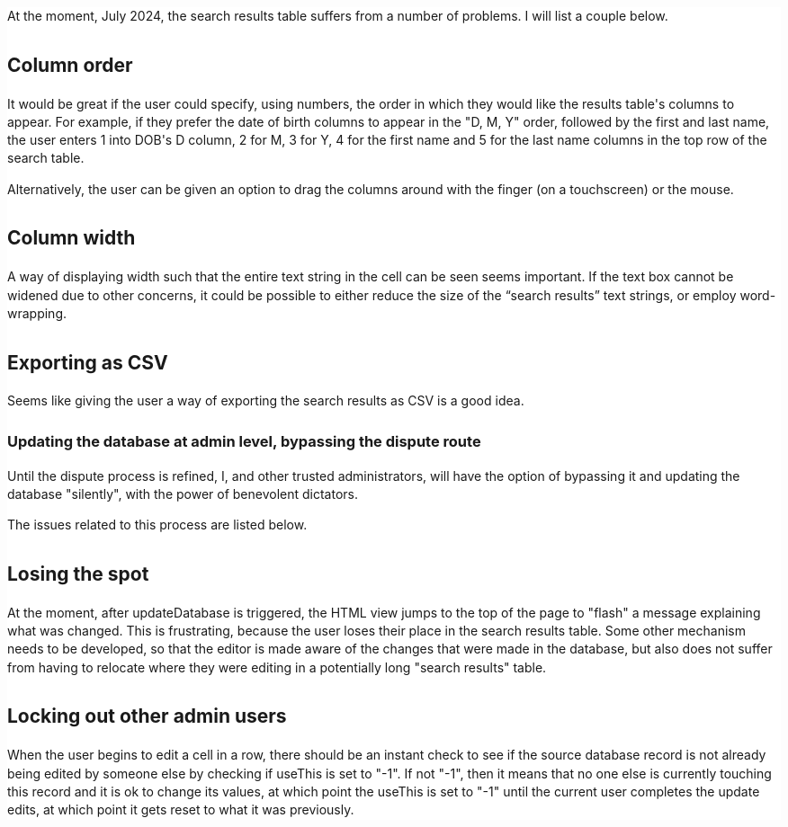 At the moment, July 2024, the search results table suffers from a number of problems. I will list a couple below.


## Column order ##

It would be great if the user could specify, using numbers, the order in which they would like the results table's columns to appear. For example, if they prefer the date of birth columns to appear in the "D, M, Y" order, followed by the first and last name, the user enters 1 into DOB's D column, 2 for M, 3 for Y, 4 for the first name and 5 for the last name columns in the top row of the search table.

Alternatively, the user can be given an option to drag the columns around with the finger (on a touchscreen) or the mouse.


## Column width ##

A way of displaying width such that the entire text string in the cell can be seen seems important. If the text box cannot be widened due to other concerns, it could be possible to either reduce the size of the “search results” text strings, or employ word-wrapping.


## Exporting as CSV ##

Seems like giving the user a way of exporting the search results as CSV is a good idea.



### Updating the database at admin level, bypassing the dispute route ###

Until the dispute process is refined, I, and other trusted administrators, will have the option of bypassing it and updating the database "silently", with the power of benevolent dictators. 

The issues related to this process are listed below.


## Losing the spot ##

At the moment, after updateDatabase is triggered, the HTML view jumps to the top of the page to "flash" a message explaining what was changed. This is frustrating, because the user loses their place in the search results table. Some other mechanism needs to be developed, so that the editor is made aware of the changes that were made in the database, but also does not suffer from having to relocate where they were editing in a potentially long "search results" table.


## Locking out other admin users ##

When the user begins to edit a cell in a row, there should be an instant check to see if the source database record is not already being edited by someone else by checking if useThis is set to "-1". If not "-1", then it means that no one else is currently touching this record and it is ok to change its values, at which point the useThis is set to "-1" until the current user completes the update edits, at which point it gets reset to what it was previously.
